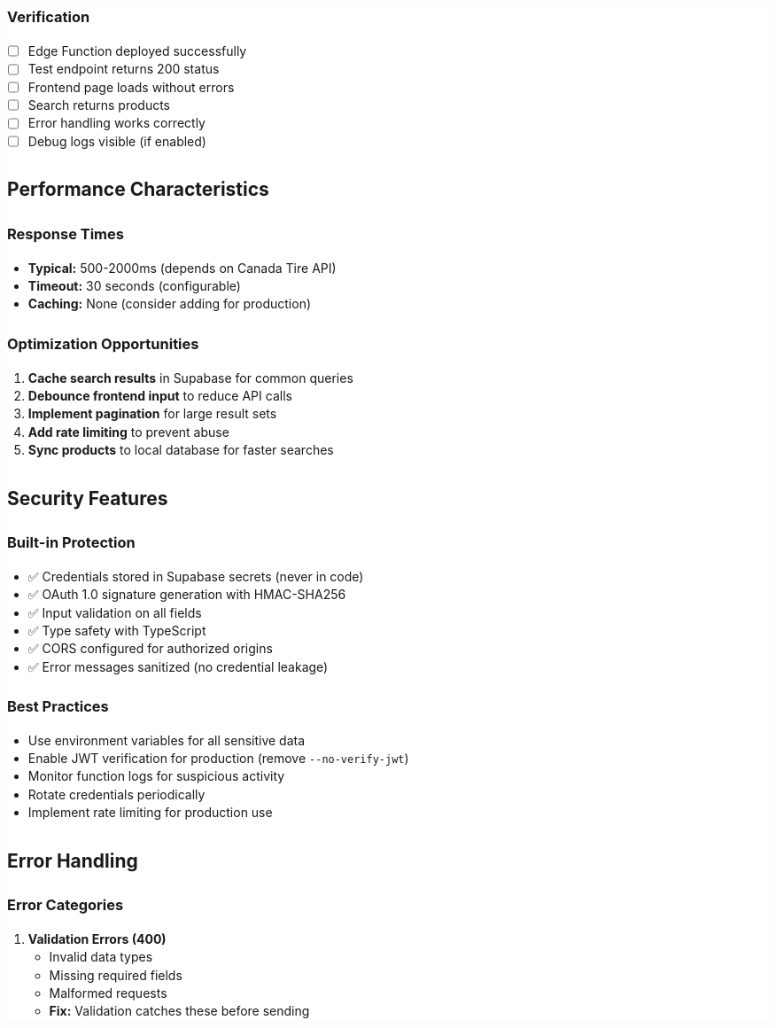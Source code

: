 ### Verification

- [ ] Edge Function deployed successfully
- [ ] Test endpoint returns 200 status
- [ ] Frontend page loads without errors
- [ ] Search returns products
- [ ] Error handling works correctly
- [ ] Debug logs visible (if enabled)

## Performance Characteristics

### Response Times
- **Typical:** 500-2000ms (depends on Canada Tire API)
- **Timeout:** 30 seconds (configurable)
- **Caching:** None (consider adding for production)

### Optimization Opportunities
1. **Cache search results** in Supabase for common queries
2. **Debounce frontend input** to reduce API calls
3. **Implement pagination** for large result sets
4. **Add rate limiting** to prevent abuse
5. **Sync products** to local database for faster searches

## Security Features

### Built-in Protection
- ✅ Credentials stored in Supabase secrets (never in code)
- ✅ OAuth 1.0 signature generation with HMAC-SHA256
- ✅ Input validation on all fields
- ✅ Type safety with TypeScript
- ✅ CORS configured for authorized origins
- ✅ Error messages sanitized (no credential leakage)

### Best Practices
- Use environment variables for all sensitive data
- Enable JWT verification for production (remove `--no-verify-jwt`)
- Monitor function logs for suspicious activity
- Rotate credentials periodically
- Implement rate limiting for production use

## Error Handling

### Error Categories

1. **Validation Errors (400)**
   - Invalid data types
   - Missing required fields
   - Malformed requests
   - **Fix:** Validation catches these before sending
